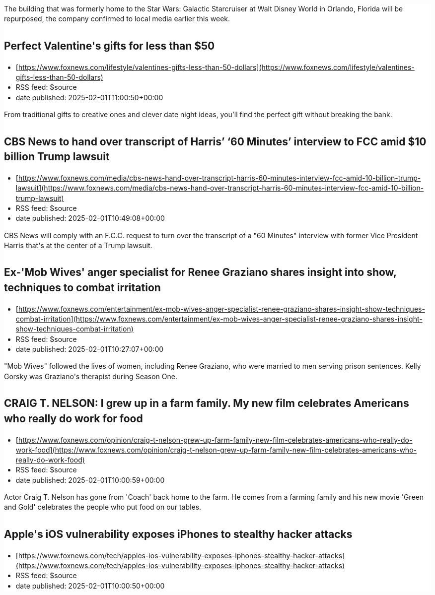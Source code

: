 The building that was formerly home to the Star Wars: Galactic Starcruiser at Walt Disney World in Orlando, Florida will be repurposed, the company confirmed to local media earlier this week.

## Perfect Valentine's gifts for less than $50
 - [https://www.foxnews.com/lifestyle/valentines-gifts-less-than-50-dollars](https://www.foxnews.com/lifestyle/valentines-gifts-less-than-50-dollars)
 - RSS feed: $source
 - date published: 2025-02-01T11:00:50+00:00

From traditional gifts to creative ones and clever date night ideas, you’ll find the perfect gift without breaking the bank.

## CBS News to hand over transcript of Harris’ ‘60 Minutes’ interview to FCC amid $10 billion Trump lawsuit
 - [https://www.foxnews.com/media/cbs-news-hand-over-transcript-harris-60-minutes-interview-fcc-amid-10-billion-trump-lawsuit](https://www.foxnews.com/media/cbs-news-hand-over-transcript-harris-60-minutes-interview-fcc-amid-10-billion-trump-lawsuit)
 - RSS feed: $source
 - date published: 2025-02-01T10:49:08+00:00

CBS News will comply with an F.C.C. request to turn over the transcript of a &quot;60 Minutes&quot; interview with former Vice President Harris that&apos;s at the center of a Trump lawsuit.

## Ex-'Mob Wives' anger specialist for Renee Graziano shares insight into show, techniques to combat irritation
 - [https://www.foxnews.com/entertainment/ex-mob-wives-anger-specialist-renee-graziano-shares-insight-show-techniques-combat-irritation](https://www.foxnews.com/entertainment/ex-mob-wives-anger-specialist-renee-graziano-shares-insight-show-techniques-combat-irritation)
 - RSS feed: $source
 - date published: 2025-02-01T10:27:07+00:00

&quot;Mob Wives&quot; followed the lives of women, including Renee Graziano, who were married to men serving prison sentences. Kelly Gorsky was Graziano&apos;s therapist during Season One.

## CRAIG T. NELSON: I grew up in a farm family. My new film celebrates Americans who really do work for food
 - [https://www.foxnews.com/opinion/craig-t-nelson-grew-up-farm-family-new-film-celebrates-americans-who-really-do-work-food](https://www.foxnews.com/opinion/craig-t-nelson-grew-up-farm-family-new-film-celebrates-americans-who-really-do-work-food)
 - RSS feed: $source
 - date published: 2025-02-01T10:00:59+00:00

Actor Craig T. Nelson has gone from &apos;Coach&apos; back home to the farm. He comes from a farming family and his new movie &apos;Green and Gold&apos; celebrates the people who put food on our tables.

## Apple's iOS vulnerability exposes iPhones to stealthy hacker attacks
 - [https://www.foxnews.com/tech/apples-ios-vulnerability-exposes-iphones-stealthy-hacker-attacks](https://www.foxnews.com/tech/apples-ios-vulnerability-exposes-iphones-stealthy-hacker-attacks)
 - RSS feed: $source
 - date published: 2025-02-01T10:00:50+00:00

